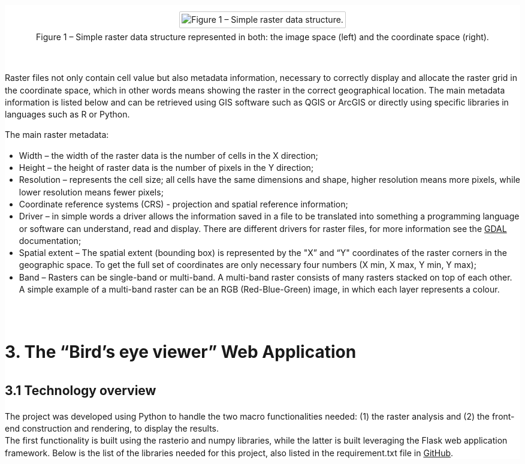 <div style="text-align: center">
<figure class="figcap framelight">
<img style="border-radius: 0.15rem; max-width:70%; margin-top: 0.8em; margin-bottom: 0.3em; border:1px solid rgb(202, 202, 202); padding:3px;"  alt="Figure 1 – Simple raster data structure."  class="medium" src="/images/raster_python_flask/raster_image_example.png">
<figcaption>Figure 1 – Simple raster data structure represented in both: the image space (left) and the coordinate space (right).</figcaption>
</figure>
</div>
<br>

<p>
Raster files not only contain cell value but also metadata information, necessary to correctly display and allocate the raster grid in the coordinate space, which in other words means showing the raster in the correct geographical location. The main metadata information is listed below and can be retrieved using GIS software such as QGIS or ArcGIS or directly using specific libraries in languages such as R or Python.  
</p>
<p>The main raster metadata: </p>
<ul>
    <li>
    Width – the width of the raster data is the number of cells in the X direction;
    </li>
    <li>
    Height – the height of raster data is the number of pixels in the Y direction;
    </li>
    <li>
    Resolution – represents the cell size; all cells have the same dimensions and shape, higher resolution means more pixels, while lower resolution means fewer pixels;
    </li>
    <li>
    Coordinate reference systems (CRS) - projection and spatial reference information;
    </li>
    <li>
    Driver – in simple words a driver allows the information saved in a file to be translated into something a programming language or software can understand, read and display. There are different drivers for raster files, for more information see the <a target="_blank" href="https://gdal.org/drivers/raster/index.html">GDAL</a> documentation;
    </li>
    <li>
    Spatial extent – The spatial extent (bounding box) is represented by the "X” and “Y" coordinates of the raster corners in the geographic space. To get the full set of coordinates are only necessary four numbers (X min, X max, Y min, Y max);
    </li>
    <li>
    Band – Rasters can be single-band or multi-band. A multi-band raster consists of many rasters stacked on top of each other. A simple example of a multi-band raster can be an RGB (Red-Blue-Green) image, in which each layer represents a colour.
    </li>
</ul>

<br>

<h1>3. The “Bird’s eye viewer” Web Application</h1>
<h2>3.1 Technology overview</h2>
<p>
The project was developed using Python to handle the two macro functionalities needed: 
(1) the raster analysis and (2) the front-end construction and rendering, to display the results. <br>
The first functionality is built using the rasterio and numpy libraries, while the latter is built leveraging the Flask web application framework. 
Below is the list of the libraries needed for this project, also listed in the requirement.txt file in <a target="_blank" href="https://github.com/marcopizzolato-mp/flask-python">GitHub</a>. 
